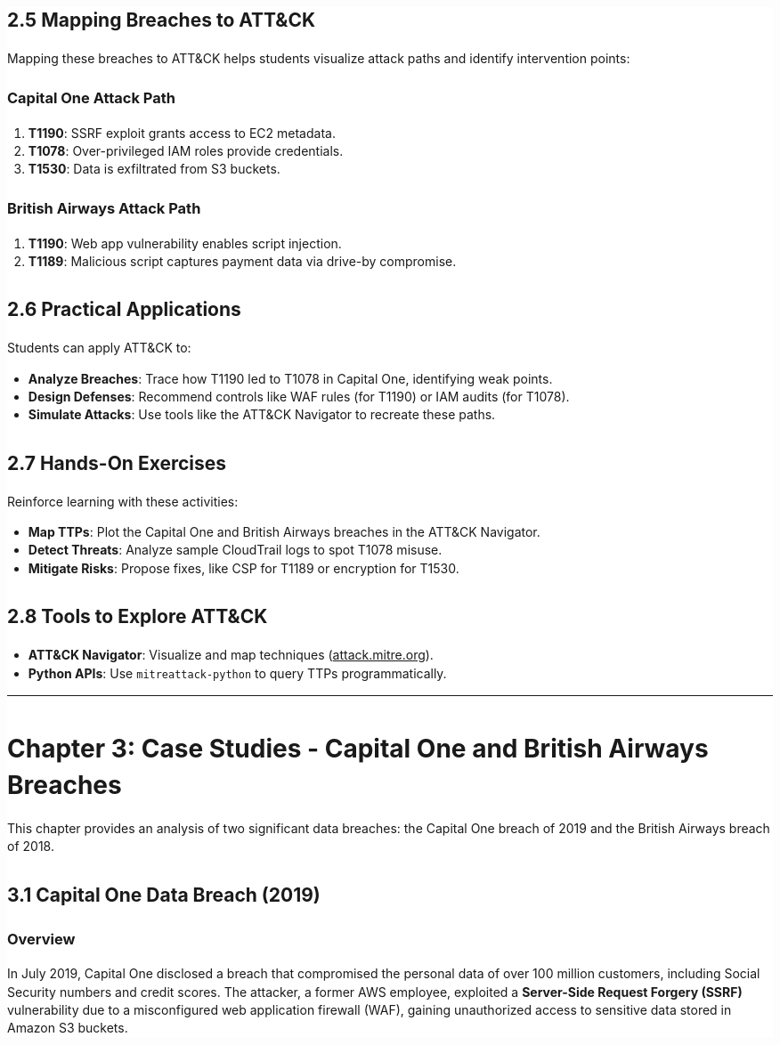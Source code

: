 ## 2.5 Mapping Breaches to ATT&CK

Mapping these breaches to ATT&CK helps students visualize attack paths and identify intervention points:

### Capital One Attack Path
1. **T1190**: SSRF exploit grants access to EC2 metadata.
2. **T1078**: Over-privileged IAM roles provide credentials.
3. **T1530**: Data is exfiltrated from S3 buckets.

### British Airways Attack Path
1. **T1190**: Web app vulnerability enables script injection.
2. **T1189**: Malicious script captures payment data via drive-by compromise.

## 2.6 Practical Applications

Students can apply ATT&CK to:

- **Analyze Breaches**: Trace how T1190 led to T1078 in Capital One, identifying weak points.
- **Design Defenses**: Recommend controls like WAF rules (for T1190) or IAM audits (for T1078).
- **Simulate Attacks**: Use tools like the ATT&CK Navigator to recreate these paths.

## 2.7 Hands-On Exercises

Reinforce learning with these activities:
- **Map TTPs**: Plot the Capital One and British Airways breaches in the ATT&CK Navigator.
- **Detect Threats**: Analyze sample CloudTrail logs to spot T1078 misuse.
- **Mitigate Risks**: Propose fixes, like CSP for T1189 or encryption for T1530.

## 2.8 Tools to Explore ATT&CK

- **ATT&CK Navigator**: Visualize and map techniques ([attack.mitre.org](https://attack.mitre.org)).
- **Python APIs**: Use `mitreattack-python` to query TTPs programmatically.

---

# Chapter 3: Case Studies - Capital One and British Airways Breaches

This chapter provides an analysis of two significant data breaches: the Capital One breach of 2019 and the British Airways breach of 2018.

## 3.1 Capital One Data Breach (2019)

### Overview

In July 2019, Capital One disclosed a breach that compromised the personal data of over 100 million customers, including Social Security numbers and credit scores. The attacker, a former AWS employee, exploited a **Server-Side Request Forgery (SSRF)** vulnerability due to a misconfigured web application firewall (WAF), gaining unauthorized access to sensitive data stored in Amazon S3 buckets.
